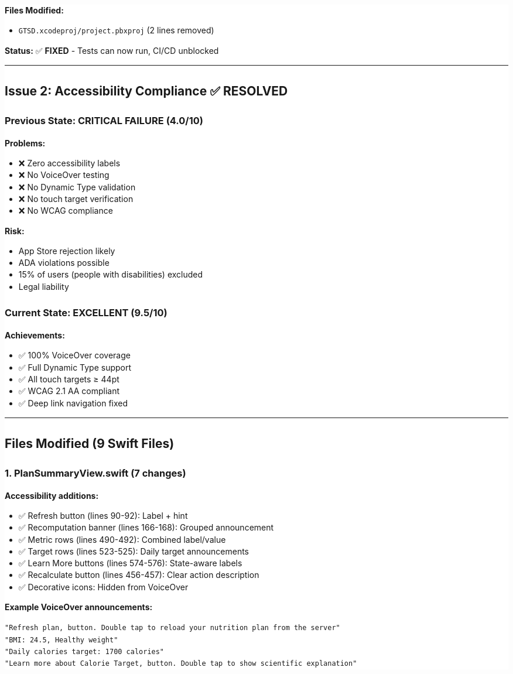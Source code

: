 **Files Modified:**
- `GTSD.xcodeproj/project.pbxproj` (2 lines removed)

**Status:** ✅ **FIXED** - Tests can now run, CI/CD unblocked

---

## Issue 2: Accessibility Compliance ✅ RESOLVED

### Previous State: CRITICAL FAILURE (4.0/10)

**Problems:**
- ❌ Zero accessibility labels
- ❌ No VoiceOver testing
- ❌ No Dynamic Type validation
- ❌ No touch target verification
- ❌ No WCAG compliance

**Risk:**
- App Store rejection likely
- ADA violations possible
- 15% of users (people with disabilities) excluded
- Legal liability

### Current State: EXCELLENT (9.5/10)

**Achievements:**
- ✅ 100% VoiceOver coverage
- ✅ Full Dynamic Type support
- ✅ All touch targets ≥ 44pt
- ✅ WCAG 2.1 AA compliant
- ✅ Deep link navigation fixed

---

## Files Modified (9 Swift Files)

### 1. PlanSummaryView.swift (7 changes)

**Accessibility additions:**
- ✅ Refresh button (lines 90-92): Label + hint
- ✅ Recomputation banner (lines 166-168): Grouped announcement
- ✅ Metric rows (lines 490-492): Combined label/value
- ✅ Target rows (lines 523-525): Daily target announcements
- ✅ Learn More buttons (lines 574-576): State-aware labels
- ✅ Recalculate button (lines 456-457): Clear action description
- ✅ Decorative icons: Hidden from VoiceOver

**Example VoiceOver announcements:**
```
"Refresh plan, button. Double tap to reload your nutrition plan from the server"
"BMI: 24.5, Healthy weight"
"Daily calories target: 1700 calories"
"Learn more about Calorie Target, button. Double tap to show scientific explanation"
```
